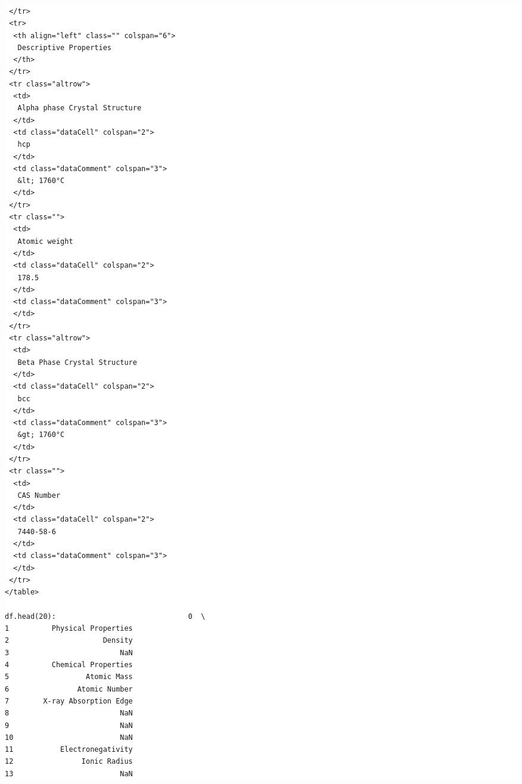      </tr>
     <tr>
      <th align="left" class="" colspan="6">
       Descriptive Properties
      </th>
     </tr>
     <tr class="altrow">
      <td>
       Alpha phase Crystal Structure
      </td>
      <td class="dataCell" colspan="2">
       hcp
      </td>
      <td class="dataComment" colspan="3">
       &lt; 1760°C
      </td>
     </tr>
     <tr class="">
      <td>
       Atomic weight
      </td>
      <td class="dataCell" colspan="2">
       178.5
      </td>
      <td class="dataComment" colspan="3">
      </td>
     </tr>
     <tr class="altrow">
      <td>
       Beta Phase Crystal Structure
      </td>
      <td class="dataCell" colspan="2">
       bcc
      </td>
      <td class="dataComment" colspan="3">
       &gt; 1760°C
      </td>
     </tr>
     <tr class="">
      <td>
       CAS Number
      </td>
      <td class="dataCell" colspan="2">
       7440-58-6
      </td>
      <td class="dataComment" colspan="3">
      </td>
     </tr>
    </table>
    
    df.head(20):                               0  \
    1          Physical Properties   
    2                      Density   
    3                          NaN   
    4          Chemical Properties   
    5                  Atomic Mass   
    6                Atomic Number   
    7        X-ray Absorption Edge   
    8                          NaN   
    9                          NaN   
    10                         NaN   
    11           Electronegativity   
    12                Ionic Radius   
    13                         NaN   